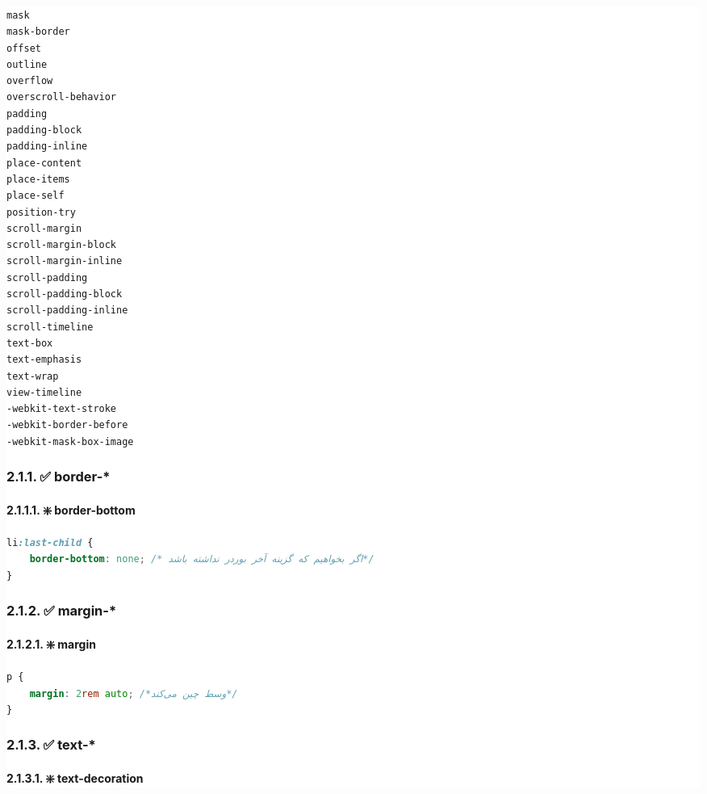 ```
mask
mask-border
offset
outline
overflow
overscroll-behavior
padding
padding-block
padding-inline
place-content
place-items
place-self
position-try
scroll-margin
scroll-margin-block
scroll-margin-inline
scroll-padding
scroll-padding-block
scroll-padding-inline
scroll-timeline
text-box
text-emphasis
text-wrap
view-timeline
-webkit-text-stroke
-webkit-border-before
-webkit-mask-box-image
```

### 2.1.1. ✅️ border-*

#### 2.1.1.1. ❇️ border-bottom

```css
li:last-child {
    border-bottom: none; /* اگر بخواهیم که گزینه آخر بوردر نداشته باشد*/
}  
```

### 2.1.2. ✅️ margin-*

#### 2.1.2.1. ❇️ margin

```css
p {
    margin: 2rem auto; /*وسط چین می‌کند*/
}
```

### 2.1.3. ✅️ text-*

#### 2.1.3.1. ❇️ text-decoration
